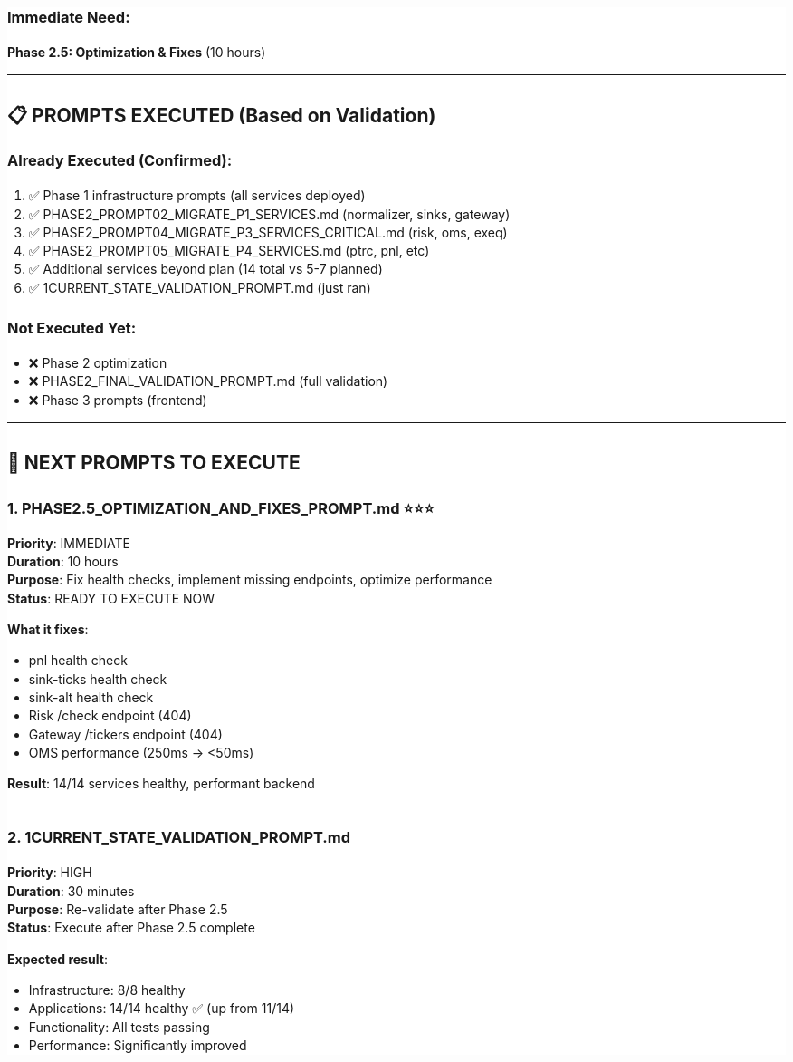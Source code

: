 ### Immediate Need:
**Phase 2.5: Optimization & Fixes** (10 hours)

---

## 📋 PROMPTS EXECUTED (Based on Validation)

### Already Executed (Confirmed):
1. ✅ Phase 1 infrastructure prompts (all services deployed)
2. ✅ PHASE2_PROMPT02_MIGRATE_P1_SERVICES.md (normalizer, sinks, gateway)
3. ✅ PHASE2_PROMPT04_MIGRATE_P3_SERVICES_CRITICAL.md (risk, oms, exeq)
4. ✅ PHASE2_PROMPT05_MIGRATE_P4_SERVICES.md (ptrc, pnl, etc)
5. ✅ Additional services beyond plan (14 total vs 5-7 planned)
6. ✅ 1CURRENT_STATE_VALIDATION_PROMPT.md (just ran)

### Not Executed Yet:
- ❌ Phase 2 optimization
- ❌ PHASE2_FINAL_VALIDATION_PROMPT.md (full validation)
- ❌ Phase 3 prompts (frontend)

---

## 🚀 NEXT PROMPTS TO EXECUTE

### 1. PHASE2.5_OPTIMIZATION_AND_FIXES_PROMPT.md ⭐⭐⭐
**Priority**: IMMEDIATE  
**Duration**: 10 hours  
**Purpose**: Fix health checks, implement missing endpoints, optimize performance  
**Status**: READY TO EXECUTE NOW

**What it fixes**:
- pnl health check
- sink-ticks health check
- sink-alt health check
- Risk /check endpoint (404)
- Gateway /tickers endpoint (404)
- OMS performance (250ms → <50ms)

**Result**: 14/14 services healthy, performant backend

---

### 2. 1CURRENT_STATE_VALIDATION_PROMPT.md
**Priority**: HIGH  
**Duration**: 30 minutes  
**Purpose**: Re-validate after Phase 2.5  
**Status**: Execute after Phase 2.5 complete

**Expected result**:
- Infrastructure: 8/8 healthy
- Applications: 14/14 healthy ✅ (up from 11/14)
- Functionality: All tests passing
- Performance: Significantly improved
